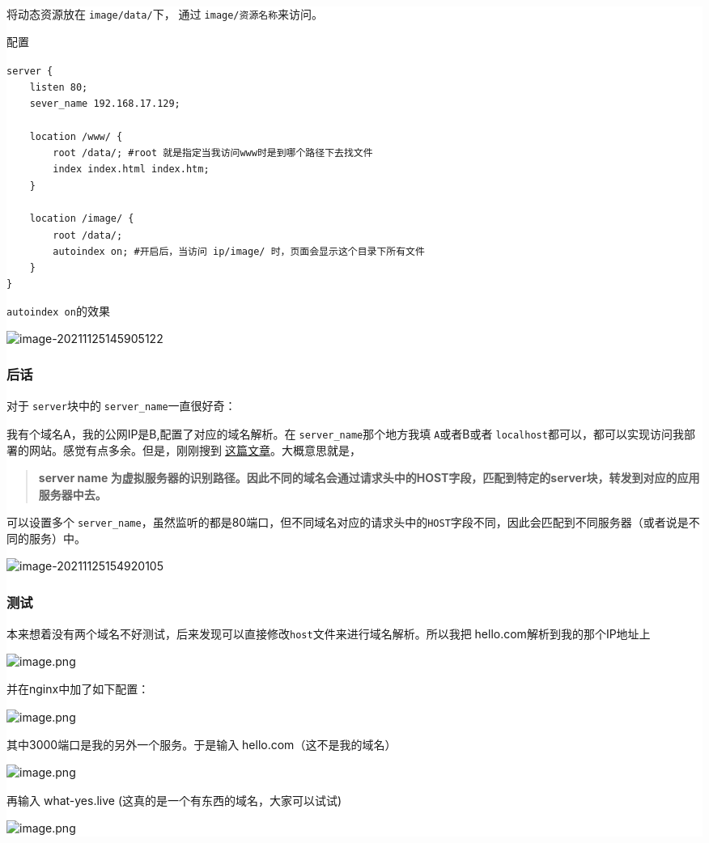 将动态资源放在 `image/data/`下， 通过 `image/资源名称`来访问。

配置

```shell
server {
	listen 80;
	sever_name 192.168.17.129;
	
	location /www/ {
		root /data/; #root 就是指定当我访问www时是到哪个路径下去找文件
		index index.html index.htm;
	}
	
	location /image/ {
		root /data/;
		autoindex on; #开启后，当访问 ip/image/ 时，页面会显示这个目录下所有文件
	}
}
```

`autoindex on`的效果

![image-20211125145905122](https://ryze-halo-blog.oss-cn-beijing.aliyuncs.com/halo-blog/image-20211125145905122.png)

### 后话

对于 `server`块中的 `server_name`一直很好奇：

我有个域名A，我的公网IP是B,配置了对应的域名解析。在 `server_name`那个地方我填 `A`或者B或者 `localhost`都可以，都可以实现访问我部署的网站。感觉有点多余。但是，刚刚搜到 [这篇文章](https://blog.csdn.net/Cheng_Kohui/article/details/82930464)。大概意思就是，

>  **server name 为虚拟服务器的识别路径。因此不同的域名会通过请求头中的HOST字段，匹配到特定的server块，转发到对应的应用服务器中去。**

可以设置多个 `server_name`，虽然监听的都是80端口，但不同域名对应的请求头中的`HOST`字段不同，因此会匹配到不同服务器（或者说是不同的服务）中。


![image-20211125154920105](https://ryze-halo-blog.oss-cn-beijing.aliyuncs.com/halo-blog/image-20211125154920105.png)
### 测试

本来想着没有两个域名不好测试，后来发现可以直接修改`host`文件来进行域名解析。所以我把 hello.com解析到我的那个IP地址上

![image.png](https://oss.what-yes.top/halo-blog/image_1637840071791.png)

并在nginx中加了如下配置：

![image.png](https://oss.what-yes.top/halo-blog/image_1637839610888.png)

其中3000端口是我的另外一个服务。于是输入 hello.com（这不是我的域名）

![image.png](https://oss.what-yes.top/halo-blog/image_1637839709362.png)

再输入 what-yes.live (这真的是一个有东西的域名，大家可以试试)

![image.png](https://oss.what-yes.top/halo-blog/image_1637839760932.png)
